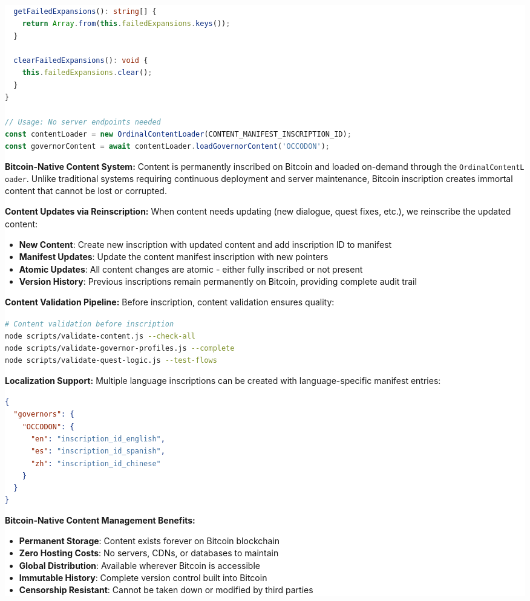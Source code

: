 ```ts
  getFailedExpansions(): string[] {
    return Array.from(this.failedExpansions.keys());
  }
  
  clearFailedExpansions(): void {
    this.failedExpansions.clear();
  }
}

// Usage: No server endpoints needed
const contentLoader = new OrdinalContentLoader(CONTENT_MANIFEST_INSCRIPTION_ID);
const governorContent = await contentLoader.loadGovernorContent('OCCODON');
```

**Bitcoin-Native Content System:** Content is permanently inscribed on Bitcoin and loaded on-demand through the `OrdinalContentLoader`. Unlike traditional systems requiring continuous deployment and server maintenance, Bitcoin inscription creates immortal content that cannot be lost or corrupted.

**Content Updates via Reinscription:** When content needs updating (new dialogue, quest fixes, etc.), we reinscribe the updated content:

* **New Content**: Create new inscription with updated content and add inscription ID to manifest
* **Manifest Updates**: Update the content manifest inscription with new pointers
* **Atomic Updates**: All content changes are atomic - either fully inscribed or not present
* **Version History**: Previous inscriptions remain permanently on Bitcoin, providing complete audit trail

**Content Validation Pipeline:** Before inscription, content validation ensures quality:

```bash
# Content validation before inscription
node scripts/validate-content.js --check-all
node scripts/validate-governor-profiles.js --complete
node scripts/validate-quest-logic.js --test-flows
```

**Localization Support:** Multiple language inscriptions can be created with language-specific manifest entries:

```json
{
  "governors": {
    "OCCODON": {
      "en": "inscription_id_english",
      "es": "inscription_id_spanish", 
      "zh": "inscription_id_chinese"
    }
  }
}
```

**Bitcoin-Native Content Management Benefits:**

* **Permanent Storage**: Content exists forever on Bitcoin blockchain
* **Zero Hosting Costs**: No servers, CDNs, or databases to maintain
* **Global Distribution**: Available wherever Bitcoin is accessible
* **Immutable History**: Complete version control built into Bitcoin
* **Censorship Resistant**: Cannot be taken down or modified by third parties

